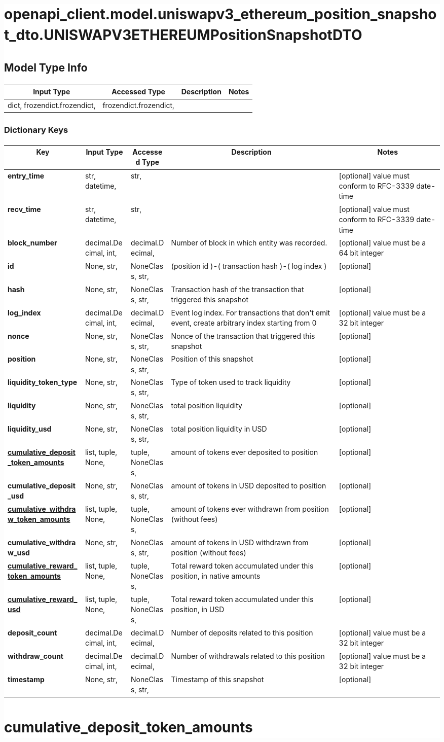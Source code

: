 # openapi_client.model.uniswapv3_ethereum_position_snapshot_dto.UNISWAPV3ETHEREUMPositionSnapshotDTO

## Model Type Info
Input Type | Accessed Type | Description | Notes
------------ | ------------- | ------------- | -------------
dict, frozendict.frozendict,  | frozendict.frozendict,  |  | 

### Dictionary Keys
Key | Input Type | Accessed Type | Description | Notes
------------ | ------------- | ------------- | ------------- | -------------
**entry_time** | str, datetime,  | str,  |  | [optional] value must conform to RFC-3339 date-time
**recv_time** | str, datetime,  | str,  |  | [optional] value must conform to RFC-3339 date-time
**block_number** | decimal.Decimal, int,  | decimal.Decimal,  | Number of block in which entity was recorded. | [optional] value must be a 64 bit integer
**id** | None, str,  | NoneClass, str,  |  (position id )-( transaction hash )-( log index )  | [optional] 
**hash** | None, str,  | NoneClass, str,  | Transaction hash of the transaction that triggered this snapshot | [optional] 
**log_index** | decimal.Decimal, int,  | decimal.Decimal,  | Event log index. For transactions that don&#x27;t emit event, create arbitrary index starting from 0 | [optional] value must be a 32 bit integer
**nonce** | None, str,  | NoneClass, str,  | Nonce of the transaction that triggered this snapshot | [optional] 
**position** | None, str,  | NoneClass, str,  | Position of this snapshot | [optional] 
**liquidity_token_type** | None, str,  | NoneClass, str,  | Type of token used to track liquidity | [optional] 
**liquidity** | None, str,  | NoneClass, str,  | total position liquidity | [optional] 
**liquidity_usd** | None, str,  | NoneClass, str,  | total position liquidity in USD | [optional] 
**[cumulative_deposit_token_amounts](#cumulative_deposit_token_amounts)** | list, tuple, None,  | tuple, NoneClass,  | amount of tokens ever deposited to position | [optional] 
**cumulative_deposit_usd** | None, str,  | NoneClass, str,  | amount of tokens in USD deposited to position | [optional] 
**[cumulative_withdraw_token_amounts](#cumulative_withdraw_token_amounts)** | list, tuple, None,  | tuple, NoneClass,  | amount of tokens ever withdrawn from position (without fees) | [optional] 
**cumulative_withdraw_usd** | None, str,  | NoneClass, str,  | amount of tokens in USD withdrawn from position (without fees) | [optional] 
**[cumulative_reward_token_amounts](#cumulative_reward_token_amounts)** | list, tuple, None,  | tuple, NoneClass,  | Total reward token accumulated under this position, in native amounts | [optional] 
**[cumulative_reward_usd](#cumulative_reward_usd)** | list, tuple, None,  | tuple, NoneClass,  | Total reward token accumulated under this position, in USD | [optional] 
**deposit_count** | decimal.Decimal, int,  | decimal.Decimal,  | Number of deposits related to this position | [optional] value must be a 32 bit integer
**withdraw_count** | decimal.Decimal, int,  | decimal.Decimal,  | Number of withdrawals related to this position | [optional] value must be a 32 bit integer
**timestamp** | None, str,  | NoneClass, str,  | Timestamp of this snapshot | [optional] 

# cumulative_deposit_token_amounts
